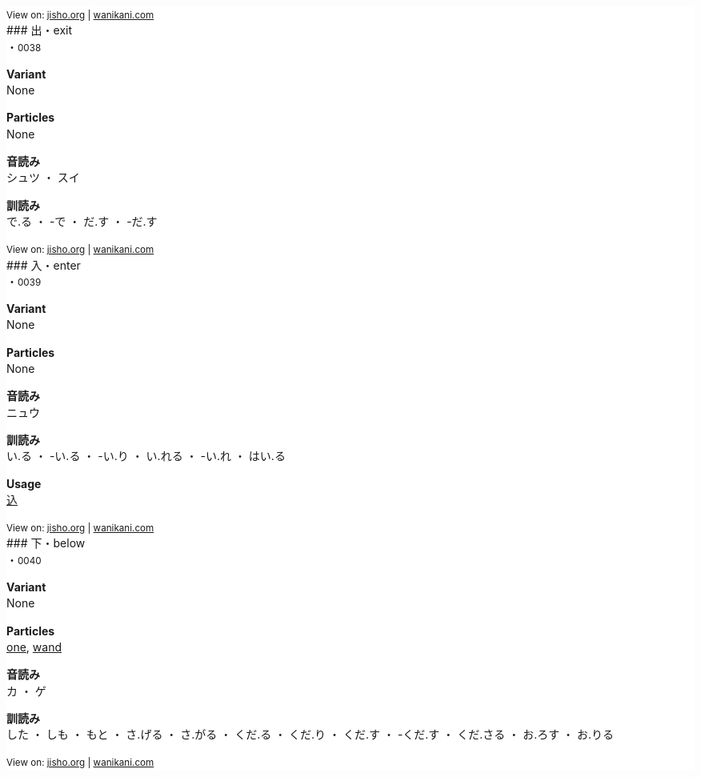 <div class="kanji-contexts"><small>View on: <a href="https://jisho.org/search/山%20%23kanji" target="_blank">jisho.org</a> | <a href="https://www.wanikani.com/search?query=山" target="_blank">wanikani.com</a></small></div>

<div class="kanji-wrapper" markdown>### <span class="kanji"><span>出</span></span><span class="interpunct">・</span><span class="kanji-details">exit <br><span class="interpunct">・</span><small>0038</small></span></div>

<div class="grid grid--kanji">
<p class="grid__card"><strong>Variant</strong><br> <span class="faded">None</span></p>
<p class="grid__card"><strong>Particles</strong><br> <span class="faded">None</span></p>
<p class="grid__card"><strong class="japanese">音読み</strong><br> <span class="japanese">シュツ ・ スイ</span></p>
<p class="grid__card"><strong class="japanese">訓読み</strong><br> <span class="japanese">で.る ・ -で ・ だ.す ・ -だ.す</span></p>
</div>

<div class="kanji-contexts"><small>View on: <a href="https://jisho.org/search/出%20%23kanji" target="_blank">jisho.org</a> | <a href="https://www.wanikani.com/search?query=出" target="_blank">wanikani.com</a></small></div>

<div class="kanji-wrapper" markdown>### <span class="kanji"><span>入</span></span><span class="interpunct">・</span><span class="kanji-details">enter <br><span class="interpunct">・</span><small>0039</small></span></div>

<div class="grid grid--kanji">
<p class="grid__card"><strong>Variant</strong><br> <span class="faded">None</span></p>
<p class="grid__card"><strong>Particles</strong><br> <span class="faded">None</span></p>
<p class="grid__card"><strong class="japanese">音読み</strong><br> <span class="japanese">ニュウ</span></p>
<p class="grid__card"><strong class="japanese">訓読み</strong><br> <span class="japanese">い.る ・ -い.る ・ -い.り ・ い.れる ・ -い.れ ・ はい.る</span></p>
<p class="grid__card"><strong>Usage</strong><br><span class="japanese large"><a href="https://nihongonotes.com/kanji/grade71/#crowded-0192">込</a> </span></p>
</div>

<div class="kanji-contexts"><small>View on: <a href="https://jisho.org/search/入%20%23kanji" target="_blank">jisho.org</a> | <a href="https://www.wanikani.com/search?query=入" target="_blank">wanikani.com</a></small></div>

<div class="kanji-wrapper" markdown>### <span class="kanji"><span>下</span></span><span class="interpunct">・</span><span class="kanji-details">below <br><span class="interpunct">・</span><small>0040</small></span></div>

<div class="grid grid--kanji">
<p class="grid__card"><strong>Variant</strong><br> <span class="faded">None</span></p>
<p class="grid__card"><strong>Particles</strong><br> <a href="https://nihongonotes.com/kanji/grade1/#one-0002">one</a>, <a href="https://nihongonotes.com/kanji/particles/#wand-p003">wand</a></p>
<p class="grid__card"><strong class="japanese">音読み</strong><br> <span class="japanese">カ ・ ゲ</span></p>
<p class="grid__card"><strong class="japanese">訓読み</strong><br> <span class="japanese">した ・ しも ・ もと ・ さ.げる ・ さ.がる ・ くだ.る ・ くだ.り ・ くだ.す ・ -くだ.す ・ くだ.さる ・ お.ろす ・ お.りる</span></p>
</div>

<div class="kanji-contexts"><small>View on: <a href="https://jisho.org/search/下%20%23kanji" target="_blank">jisho.org</a> | <a href="https://www.wanikani.com/search?query=下" target="_blank">wanikani.com</a></small></div>
